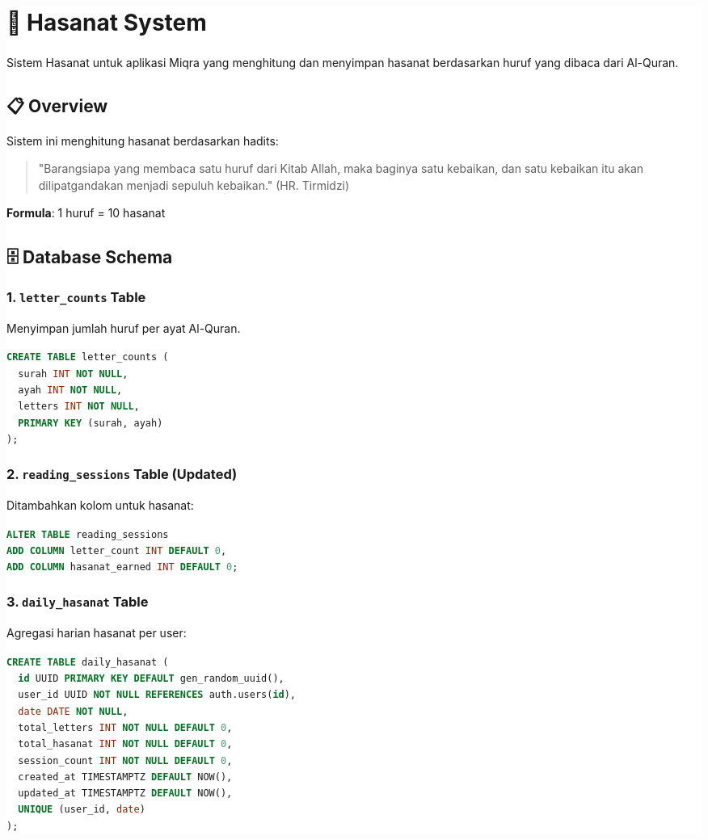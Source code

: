 # 🌟 Hasanat System

Sistem Hasanat untuk aplikasi Miqra yang menghitung dan menyimpan hasanat berdasarkan huruf yang dibaca dari Al-Quran.

## 📋 Overview

Sistem ini menghitung hasanat berdasarkan hadits:

> "Barangsiapa yang membaca satu huruf dari Kitab Allah, maka baginya satu kebaikan, dan satu kebaikan itu akan dilipatgandakan menjadi sepuluh kebaikan." (HR. Tirmidzi)

**Formula**: 1 huruf = 10 hasanat

## 🗄️ Database Schema

### 1. `letter_counts` Table

Menyimpan jumlah huruf per ayat Al-Quran.

```sql
CREATE TABLE letter_counts (
  surah INT NOT NULL,
  ayah INT NOT NULL,
  letters INT NOT NULL,
  PRIMARY KEY (surah, ayah)
);
```

### 2. `reading_sessions` Table (Updated)

Ditambahkan kolom untuk hasanat:

```sql
ALTER TABLE reading_sessions
ADD COLUMN letter_count INT DEFAULT 0,
ADD COLUMN hasanat_earned INT DEFAULT 0;
```

### 3. `daily_hasanat` Table

Agregasi harian hasanat per user:

```sql
CREATE TABLE daily_hasanat (
  id UUID PRIMARY KEY DEFAULT gen_random_uuid(),
  user_id UUID NOT NULL REFERENCES auth.users(id),
  date DATE NOT NULL,
  total_letters INT NOT NULL DEFAULT 0,
  total_hasanat INT NOT NULL DEFAULT 0,
  session_count INT NOT NULL DEFAULT 0,
  created_at TIMESTAMPTZ DEFAULT NOW(),
  updated_at TIMESTAMPTZ DEFAULT NOW(),
  UNIQUE (user_id, date)
);
```
